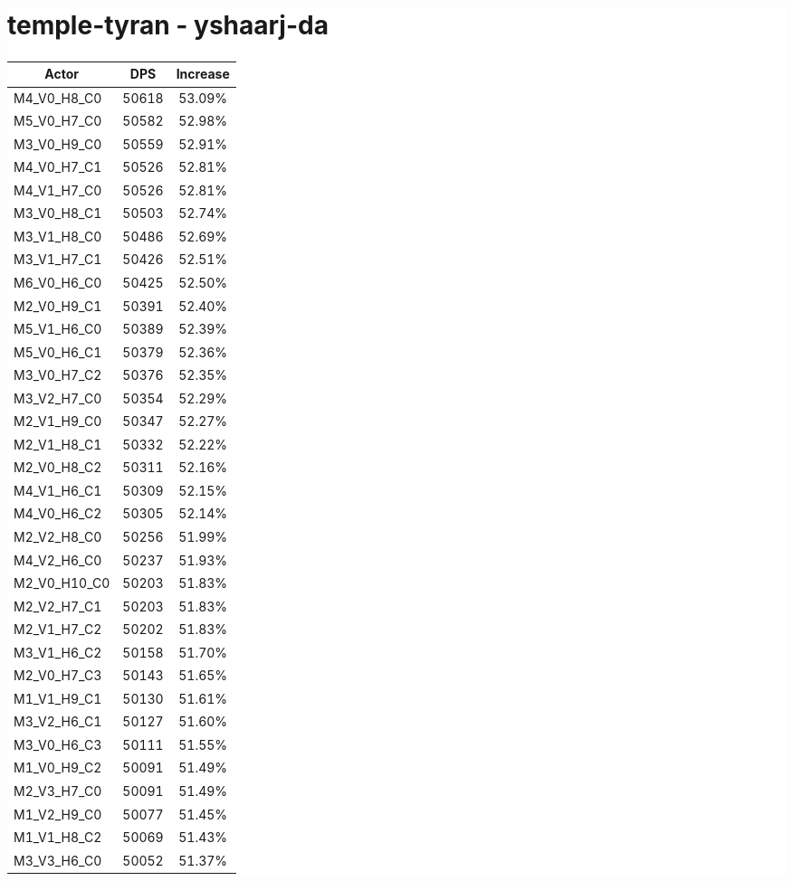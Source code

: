# temple-tyran - yshaarj-da
| Actor | DPS | Increase |
|---|:---:|:---:|
|M4_V0_H8_C0|50618|53.09%|
|M5_V0_H7_C0|50582|52.98%|
|M3_V0_H9_C0|50559|52.91%|
|M4_V0_H7_C1|50526|52.81%|
|M4_V1_H7_C0|50526|52.81%|
|M3_V0_H8_C1|50503|52.74%|
|M3_V1_H8_C0|50486|52.69%|
|M3_V1_H7_C1|50426|52.51%|
|M6_V0_H6_C0|50425|52.50%|
|M2_V0_H9_C1|50391|52.40%|
|M5_V1_H6_C0|50389|52.39%|
|M5_V0_H6_C1|50379|52.36%|
|M3_V0_H7_C2|50376|52.35%|
|M3_V2_H7_C0|50354|52.29%|
|M2_V1_H9_C0|50347|52.27%|
|M2_V1_H8_C1|50332|52.22%|
|M2_V0_H8_C2|50311|52.16%|
|M4_V1_H6_C1|50309|52.15%|
|M4_V0_H6_C2|50305|52.14%|
|M2_V2_H8_C0|50256|51.99%|
|M4_V2_H6_C0|50237|51.93%|
|M2_V0_H10_C0|50203|51.83%|
|M2_V2_H7_C1|50203|51.83%|
|M2_V1_H7_C2|50202|51.83%|
|M3_V1_H6_C2|50158|51.70%|
|M2_V0_H7_C3|50143|51.65%|
|M1_V1_H9_C1|50130|51.61%|
|M3_V2_H6_C1|50127|51.60%|
|M3_V0_H6_C3|50111|51.55%|
|M1_V0_H9_C2|50091|51.49%|
|M2_V3_H7_C0|50091|51.49%|
|M1_V2_H9_C0|50077|51.45%|
|M1_V1_H8_C2|50069|51.43%|
|M3_V3_H6_C0|50052|51.37%|